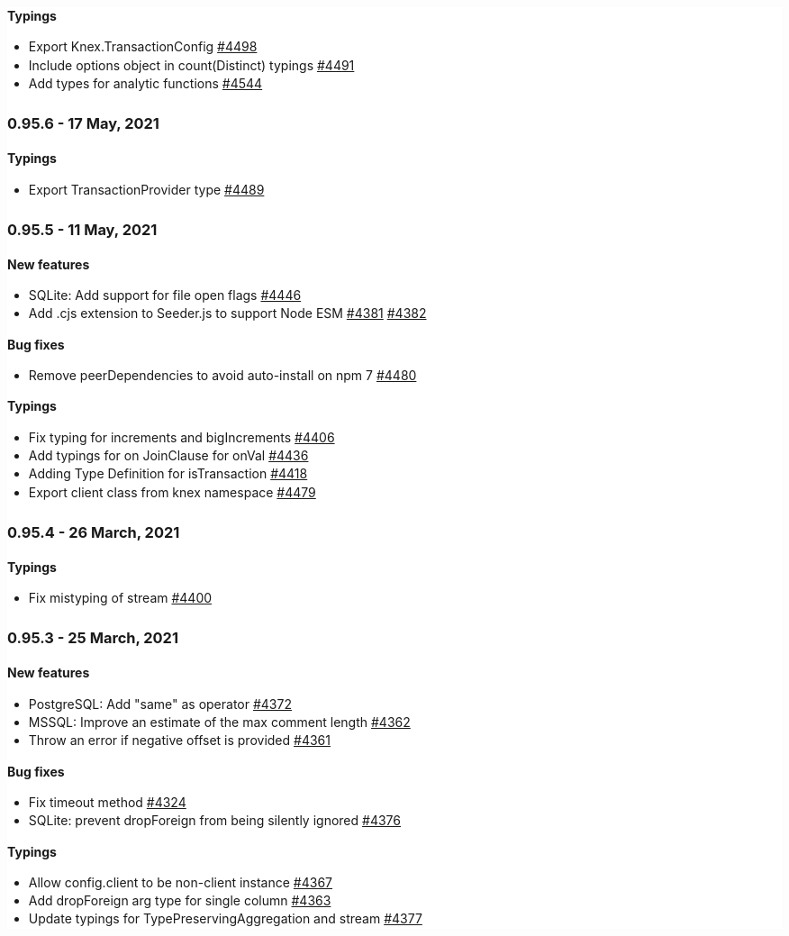 **Typings**

- Export Knex.TransactionConfig [#4498](https://github.com/knex/knex/issues/4498)
- Include options object in count(Distinct) typings [#4491](https://github.com/knex/knex/issues/4491)
- Add types for analytic functions [#4544](https://github.com/knex/knex/issues/4544)

### 0.95.6 - 17 May, 2021

**Typings**

- Export TransactionProvider type [#4489](https://github.com/knex/knex/issues/4489)

### 0.95.5 - 11 May, 2021

**New features**

- SQLite: Add support for file open flags [#4446](https://github.com/knex/knex/issues/4446)
- Add .cjs extension to Seeder.js to support Node ESM [#4381](https://github.com/knex/knex/issues/4381) [#4382](https://github.com/knex/knex/issues/4382)

**Bug fixes**

- Remove peerDependencies to avoid auto-install on npm 7 [#4480](https://github.com/knex/knex/issues/4480)

**Typings**

- Fix typing for increments and bigIncrements [#4406](https://github.com/knex/knex/issues/4406)
- Add typings for on JoinClause for onVal [#4436](https://github.com/knex/knex/issues/4436)
- Adding Type Definition for isTransaction [#4418](https://github.com/knex/knex/issues/4418)
- Export client class from knex namespace [#4479](https://github.com/knex/knex/issues/4479)

### 0.95.4 - 26 March, 2021

**Typings**

- Fix mistyping of stream [#4400](https://github.com/knex/knex/issues/4400)

### 0.95.3 - 25 March, 2021

**New features**

- PostgreSQL: Add "same" as operator [#4372](https://github.com/knex/knex/issues/4372)
- MSSQL: Improve an estimate of the max comment length [#4362](https://github.com/knex/knex/issues/4362)
- Throw an error if negative offset is provided [#4361](https://github.com/knex/knex/issues/4361)

**Bug fixes**

- Fix timeout method [#4324](https://github.com/knex/knex/issues/4324)
- SQLite: prevent dropForeign from being silently ignored [#4376](https://github.com/knex/knex/issues/4376)

**Typings**

- Allow config.client to be non-client instance [#4367](https://github.com/knex/knex/issues/4367)
- Add dropForeign arg type for single column [#4363](https://github.com/knex/knex/issues/4363)
- Update typings for TypePreservingAggregation and stream [#4377](https://github.com/knex/knex/issues/4377)
